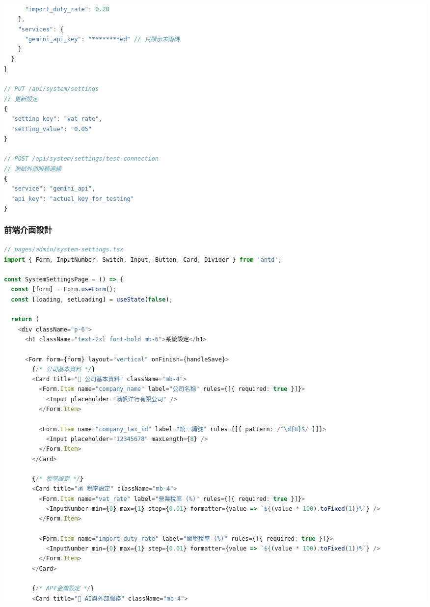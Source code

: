 ```typescript
      "import_duty_rate": 0.20
    },
    "services": {
      "gemini_api_key": "********ed" // 只顯示末兩碼
    }
  }
}

// PUT /api/system/settings
// 更新設定
{
  "setting_key": "vat_rate",
  "setting_value": "0.05"
}

// POST /api/system/settings/test-connection
// 測試外部服務連線
{
  "service": "gemini_api",
  "api_key": "actual_key_for_testing"
}
```

### **前端介面設計**
```typescript
// pages/admin/system-settings.tsx
import { Form, InputNumber, Switch, Input, Button, Card, Divider } from 'antd';

const SystemSettingsPage = () => {
  const [form] = Form.useForm();
  const [loading, setLoading] = useState(false);

  return (
    <div className="p-6">
      <h1 className="text-2xl font-bold mb-6">系統設定</h1>

      <Form form={form} layout="vertical" onFinish={handleSave}>
        {/* 公司基本資料 */}
        <Card title="🏢 公司基本資料" className="mb-4">
          <Form.Item name="company_name" label="公司名稱" rules={[{ required: true }]}>
            <Input placeholder="滿帆洋行有限公司" />
          </Form.Item>

          <Form.Item name="company_tax_id" label="統一編號" rules={[{ pattern: /^\d{8}$/ }]}>
            <Input placeholder="12345678" maxLength={8} />
          </Form.Item>
        </Card>

        {/* 稅率設定 */}
        <Card title="💰 稅率設定" className="mb-4">
          <Form.Item name="vat_rate" label="營業稅率 (%)" rules={[{ required: true }]}>
            <InputNumber min={0} max={1} step={0.01} formatter={value => `${(value * 100).toFixed(1)}%`} />
          </Form.Item>

          <Form.Item name="import_duty_rate" label="關稅稅率 (%)" rules={[{ required: true }]}>
            <InputNumber min={0} max={1} step={0.01} formatter={value => `${(value * 100).toFixed(1)}%`} />
          </Form.Item>
        </Card>

        {/* API金鑰設定 */}
        <Card title="🤖 AI與外部服務" className="mb-4">
```